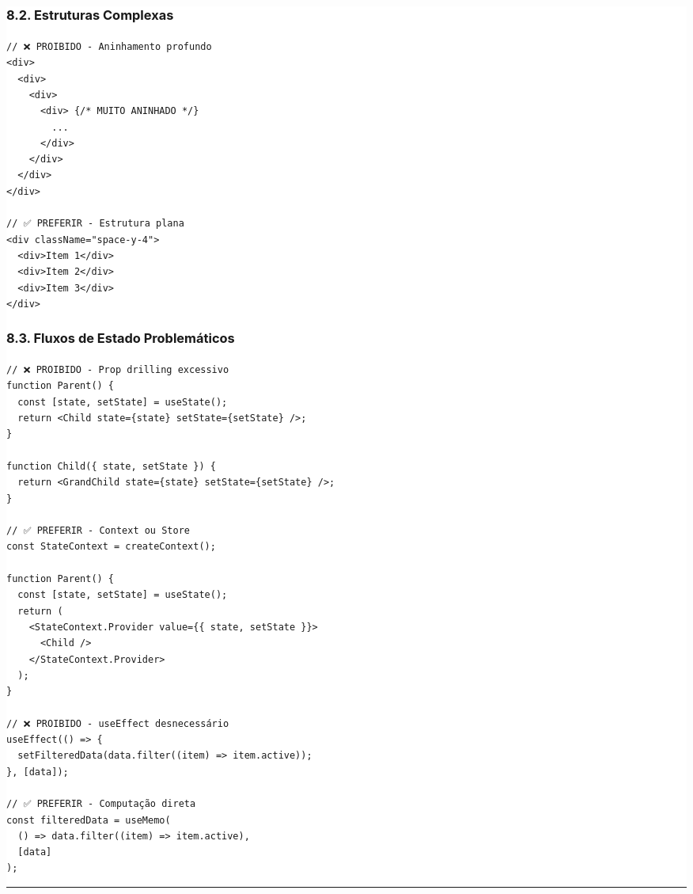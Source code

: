 ### 8.2. Estruturas Complexas
```tsx
// ❌ PROIBIDO - Aninhamento profundo
<div>
  <div>
    <div>
      <div> {/* MUITO ANINHADO */}
        ...
      </div>
    </div>
  </div>
</div>

// ✅ PREFERIR - Estrutura plana
<div className="space-y-4">
  <div>Item 1</div>
  <div>Item 2</div>
  <div>Item 3</div>
</div>
```

### 8.3. Fluxos de Estado Problemáticos
```tsx
// ❌ PROIBIDO - Prop drilling excessivo
function Parent() {
  const [state, setState] = useState();
  return <Child state={state} setState={setState} />;
}

function Child({ state, setState }) {
  return <GrandChild state={state} setState={setState} />;
}

// ✅ PREFERIR - Context ou Store
const StateContext = createContext();

function Parent() {
  const [state, setState] = useState();
  return (
    <StateContext.Provider value={{ state, setState }}>
      <Child />
    </StateContext.Provider>
  );
}

// ❌ PROIBIDO - useEffect desnecessário
useEffect(() => {
  setFilteredData(data.filter((item) => item.active));
}, [data]);

// ✅ PREFERIR - Computação direta
const filteredData = useMemo(
  () => data.filter((item) => item.active),
  [data]
);
```

---